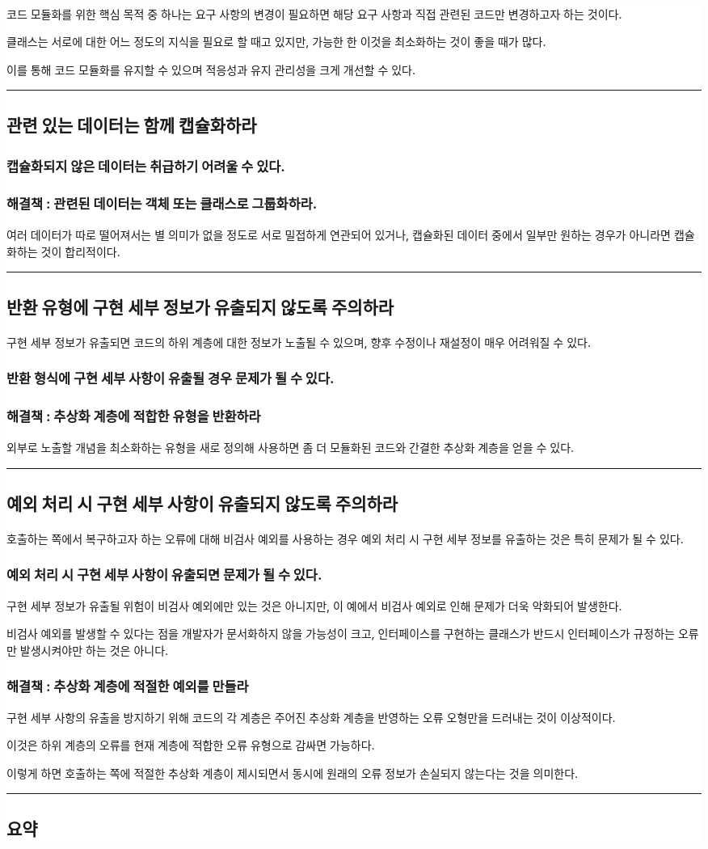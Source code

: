 
코드 모듈화를 위한 핵심 목적 중 하나는 요구 사항의 변경이 필요하면 해당 요구 사항과 직접 관련된 코드만 변경하고자 하는 것이다.

클래스는 서로에 대한 어느 정도의 지식을 필요로 할 때고 있지만, 가능한 한 이것을 최소화하는 것이 좋을 때가 많다.

이를 통해 코드 모듈화를 유지할 수 있으며 적응성과 유지 관리성을 크게 개선할 수 있다.

---

## 관련 있는 데이터는 함께 캡슐화하라

### 캡슐화되지 않은 데이터는 취급하기 어려울 수 있다.

### 해결책 : 관련된 데이터는 객체 또는 클래스로 그룹화하라.

여러 데이터가 따로 떨어져서는 별 의미가 없을 정도로 서로 밀접하게 연관되어 있거나, 캡슐화된 데이터 중에서 일부만 원하는 경우가 아니라면 캡슐화하는 것이 합리적이다.

---

## 반환 유형에 구현 세부 정보가 유출되지 않도록 주의하라

구현 세부 정보가 유출되면 코드의 하위 계층에 대한 정보가 노출될 수 있으며, 향후 수정이나 재설정이 매우 어려워질 수 있다.

### 반환 형식에 구현 세부 사항이 유출될 경우 문제가 될 수 있다.

### 해결책 : 추상화 계층에 적합한 유형을 반환하라

외부로 노출할 개념을 최소화하는 유형을 새로 정의해 사용하면 좀 더 모듈화된 코드와 간결한 추상화 계층을 얻을 수 있다.

---

## 예외 처리 시 구현 세부 사항이 유출되지 않도록 주의하라

호출하는 쪽에서 복구하고자 하는 오류에 대해 비검사 예외를 사용하는 경우 예외 처리 시 구현 세부 정보를 유출하는 것은 특히 문제가 될 수 있다.


### 예외 처리 시 구현 세부 사항이 유출되면 문제가 될 수 있다.

구현 세부 정보가 유출될 위험이 비검사 예외에만 있는 것은 아니지만, 이 예에서 비검사 예외로 인해 문제가 더욱 악화되어 발생한다.

비검사 예외를 발생할 수 있다는 점을 개발자가 문서화하지 않을 가능성이 크고, 인터페이스를 구현하는 클래스가 반드시 인터페이스가 규정하는 오류만 발생시켜야만 하는 것은 아니다.

### 해결책 : 추상화 계층에 적절한 예외를 만들라

구현 세부 사항의 유출을 방지하기 위해 코드의 각 계층은 주어진 추상화 계층을 반영하는 오류 오형만을 드러내는 것이 이상적이다.

이것은 하위 계층의 오류를 현재 계층에 적합한 오류 유형으로 감싸면 가능하다.

이렇게 하면 호출하는 쪽에 적절한 추상화 계층이 제시되면서 동시에 원래의 오류 정보가 손실되지 않는다는 것을 의미한다.

---

## 요약
